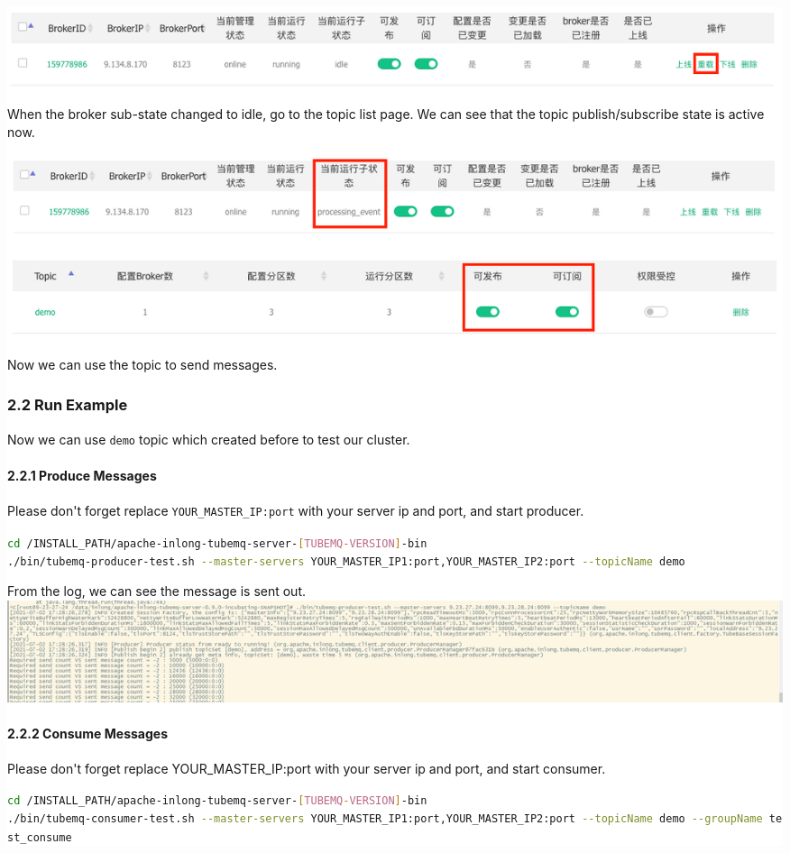 ![Add Topic 2](img/tubemq-add-topic-2.png)

When the broker sub-state changed to idle, go to the topic list page. We can see
that the topic publish/subscribe state is active now.

![Add Topic 3](img/tubemq-add-topic-3.png)

![Add Topic 4](img/tubemq-add-topic-4.png)

Now we can use the topic to send messages.

### 2.2 Run Example
Now we can use `demo` topic which created before to test our cluster.

#### 2.2.1 Produce Messages

Please don't forget replace `YOUR_MASTER_IP:port` with your server ip and port, and start producer.

```bash
cd /INSTALL_PATH/apache-inlong-tubemq-server-[TUBEMQ-VERSION]-bin
./bin/tubemq-producer-test.sh --master-servers YOUR_MASTER_IP1:port,YOUR_MASTER_IP2:port --topicName demo
```

From the log, we can see the message is sent out.
![Demo 1](img/tubemq-send-message.png)

#### 2.2.2 Consume Messages

Please don't forget replace YOUR_MASTER_IP:port with your server ip and port, and start consumer.
```bash
cd /INSTALL_PATH/apache-inlong-tubemq-server-[TUBEMQ-VERSION]-bin
./bin/tubemq-consumer-test.sh --master-servers YOUR_MASTER_IP1:port,YOUR_MASTER_IP2:port --topicName demo --groupName test_consume
```
